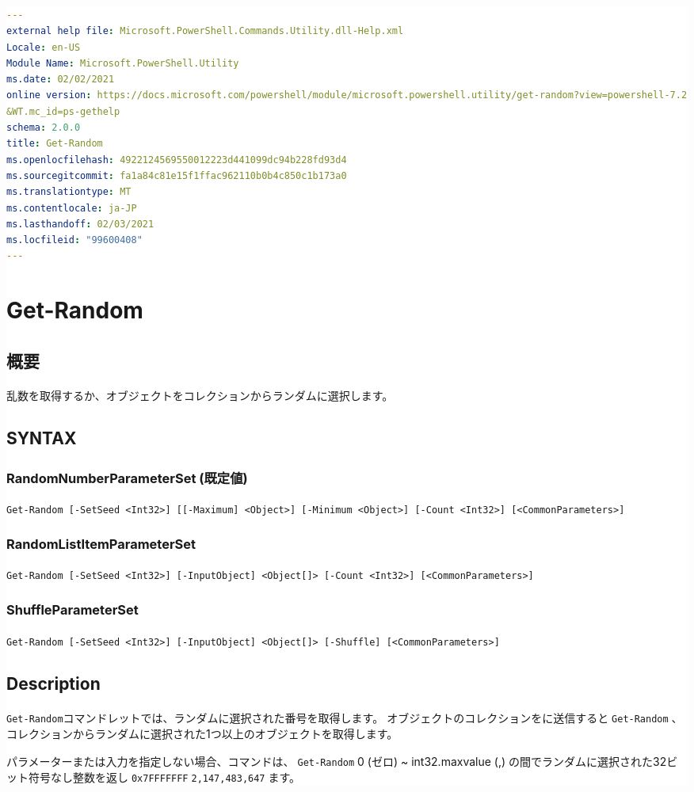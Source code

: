 ```yaml
---
external help file: Microsoft.PowerShell.Commands.Utility.dll-Help.xml
Locale: en-US
Module Name: Microsoft.PowerShell.Utility
ms.date: 02/02/2021
online version: https://docs.microsoft.com/powershell/module/microsoft.powershell.utility/get-random?view=powershell-7.2&WT.mc_id=ps-gethelp
schema: 2.0.0
title: Get-Random
ms.openlocfilehash: 4922124569550012223d441099dc94b228fd93d4
ms.sourcegitcommit: fa1a84c81e15f1ffac962110b0b4c850c1b173a0
ms.translationtype: MT
ms.contentlocale: ja-JP
ms.lasthandoff: 02/03/2021
ms.locfileid: "99600408"
---
```

# Get-Random

## 概要
乱数を取得するか、オブジェクトをコレクションからランダムに選択します。

## SYNTAX

### RandomNumberParameterSet (既定値)

```
Get-Random [-SetSeed <Int32>] [[-Maximum] <Object>] [-Minimum <Object>] [-Count <Int32>] [<CommonParameters>]
```

### RandomListItemParameterSet

```
Get-Random [-SetSeed <Int32>] [-InputObject] <Object[]> [-Count <Int32>] [<CommonParameters>]
```

### ShuffleParameterSet

```
Get-Random [-SetSeed <Int32>] [-InputObject] <Object[]> [-Shuffle] [<CommonParameters>]
```

## Description

`Get-Random`コマンドレットでは、ランダムに選択された番号を取得します。 オブジェクトのコレクションをに送信すると `Get-Random` 、コレクションからランダムに選択された1つ以上のオブジェクトを取得します。

パラメーターまたは入力を指定しない場合、コマンドは、 `Get-Random` 0 (ゼロ) ~ int32.maxvalue (,) の間でランダムに選択された32ビット符号なし整数を返し `0x7FFFFFFF` `2,147,483,647` ます。
